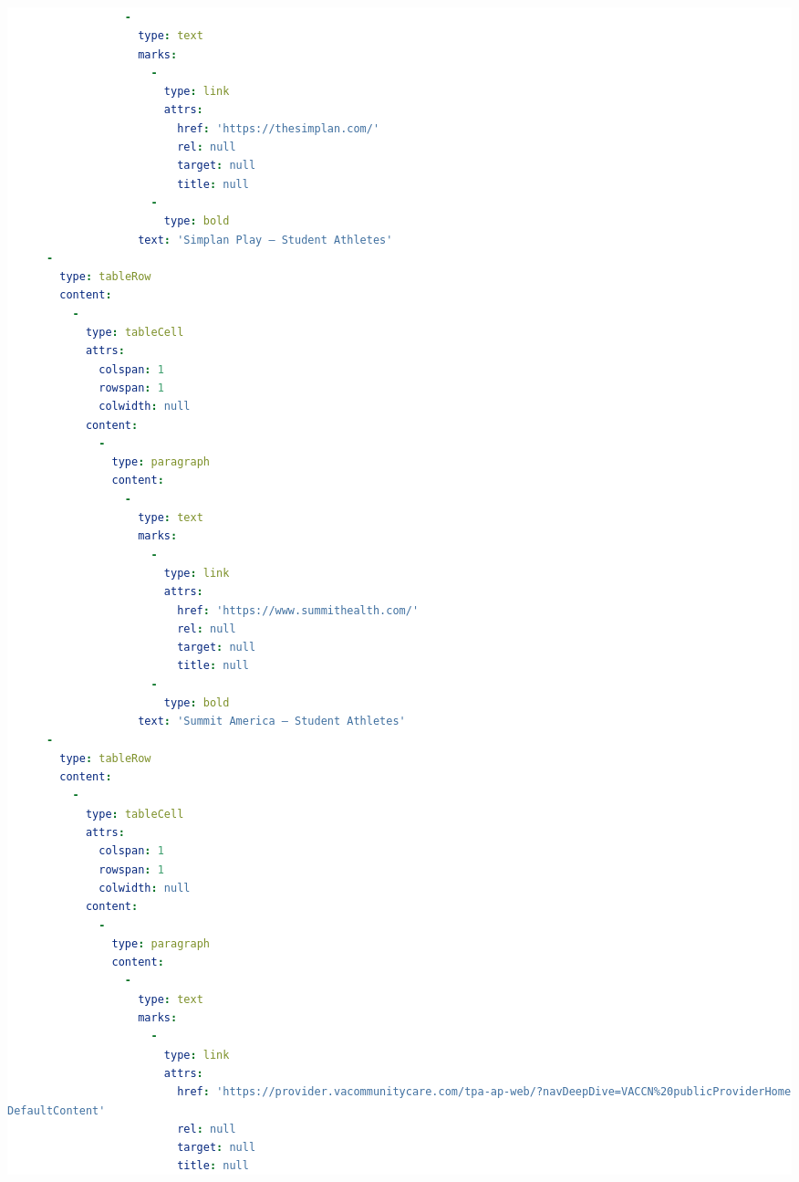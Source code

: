 ```yaml
                  -
                    type: text
                    marks:
                      -
                        type: link
                        attrs:
                          href: 'https://thesimplan.com/'
                          rel: null
                          target: null
                          title: null
                      -
                        type: bold
                    text: 'Simplan Play – Student Athletes'
      -
        type: tableRow
        content:
          -
            type: tableCell
            attrs:
              colspan: 1
              rowspan: 1
              colwidth: null
            content:
              -
                type: paragraph
                content:
                  -
                    type: text
                    marks:
                      -
                        type: link
                        attrs:
                          href: 'https://www.summithealth.com/'
                          rel: null
                          target: null
                          title: null
                      -
                        type: bold
                    text: 'Summit America – Student Athletes'
      -
        type: tableRow
        content:
          -
            type: tableCell
            attrs:
              colspan: 1
              rowspan: 1
              colwidth: null
            content:
              -
                type: paragraph
                content:
                  -
                    type: text
                    marks:
                      -
                        type: link
                        attrs:
                          href: 'https://provider.vacommunitycare.com/tpa-ap-web/?navDeepDive=VACCN%20publicProviderHomeDefaultContent'
                          rel: null
                          target: null
                          title: null
```